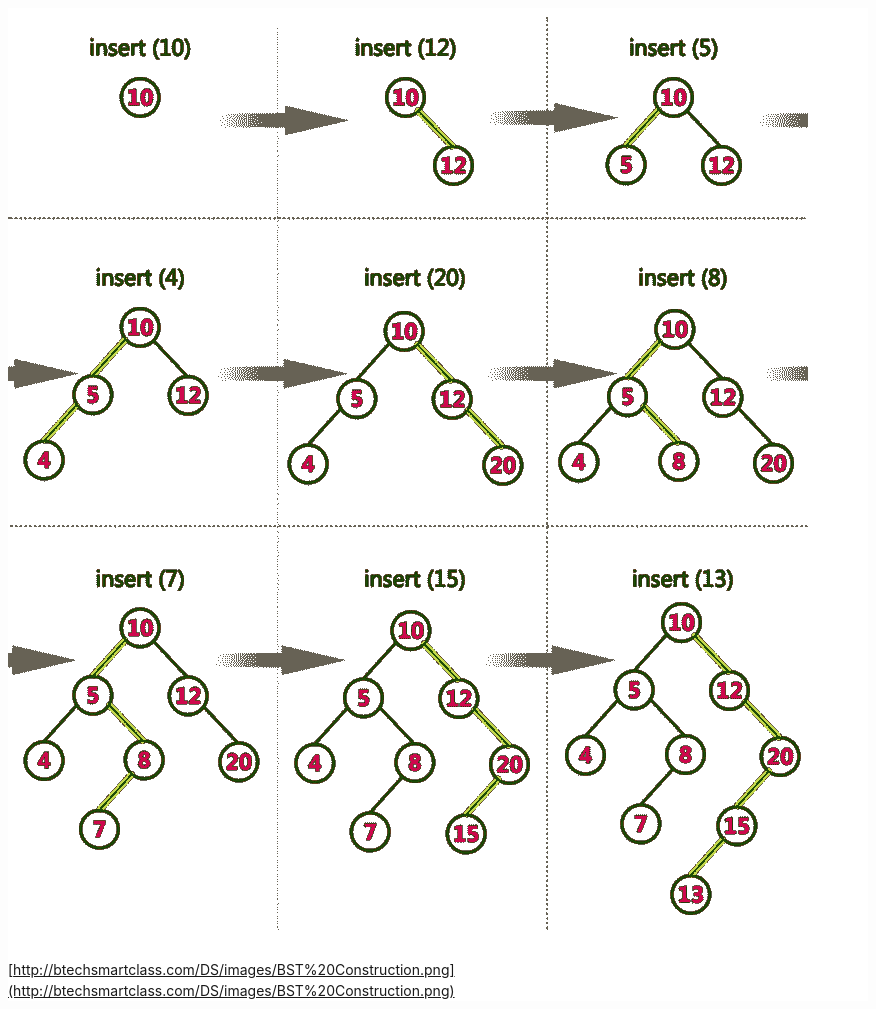 ![1*fvAa2lIvPcl3pEF0EwjT_g](img/c03412d3c319b2cb7d5bf12dd896ec3a.png)

[http://btechsmartclass.com/DS/images/BST%20Construction.png](http://btechsmartclass.com/DS/images/BST%20Construction.png)
